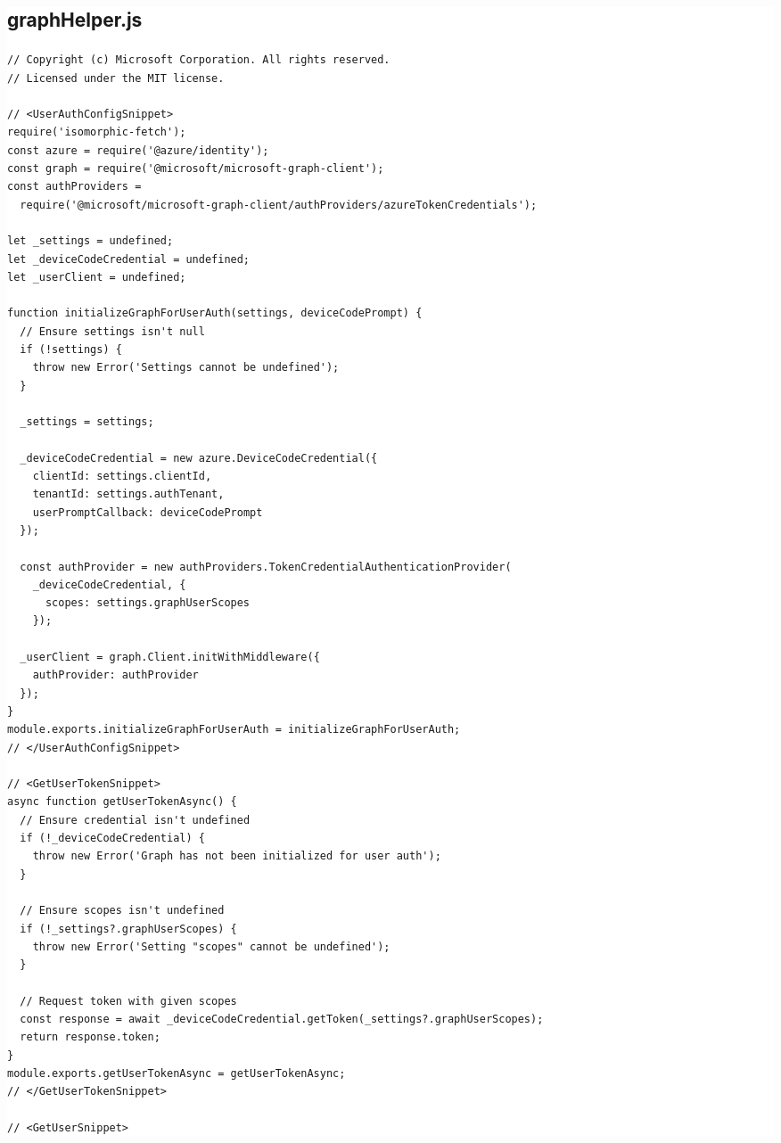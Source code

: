 
## graphHelper.js

```text
// Copyright (c) Microsoft Corporation. All rights reserved.
// Licensed under the MIT license.

// <UserAuthConfigSnippet>
require('isomorphic-fetch');
const azure = require('@azure/identity');
const graph = require('@microsoft/microsoft-graph-client');
const authProviders =
  require('@microsoft/microsoft-graph-client/authProviders/azureTokenCredentials');

let _settings = undefined;
let _deviceCodeCredential = undefined;
let _userClient = undefined;

function initializeGraphForUserAuth(settings, deviceCodePrompt) {
  // Ensure settings isn't null
  if (!settings) {
    throw new Error('Settings cannot be undefined');
  }

  _settings = settings;

  _deviceCodeCredential = new azure.DeviceCodeCredential({
    clientId: settings.clientId,
    tenantId: settings.authTenant,
    userPromptCallback: deviceCodePrompt
  });

  const authProvider = new authProviders.TokenCredentialAuthenticationProvider(
    _deviceCodeCredential, {
      scopes: settings.graphUserScopes
    });

  _userClient = graph.Client.initWithMiddleware({
    authProvider: authProvider
  });
}
module.exports.initializeGraphForUserAuth = initializeGraphForUserAuth;
// </UserAuthConfigSnippet>

// <GetUserTokenSnippet>
async function getUserTokenAsync() {
  // Ensure credential isn't undefined
  if (!_deviceCodeCredential) {
    throw new Error('Graph has not been initialized for user auth');
  }

  // Ensure scopes isn't undefined
  if (!_settings?.graphUserScopes) {
    throw new Error('Setting "scopes" cannot be undefined');
  }

  // Request token with given scopes
  const response = await _deviceCodeCredential.getToken(_settings?.graphUserScopes);
  return response.token;
}
module.exports.getUserTokenAsync = getUserTokenAsync;
// </GetUserTokenSnippet>

// <GetUserSnippet>
```